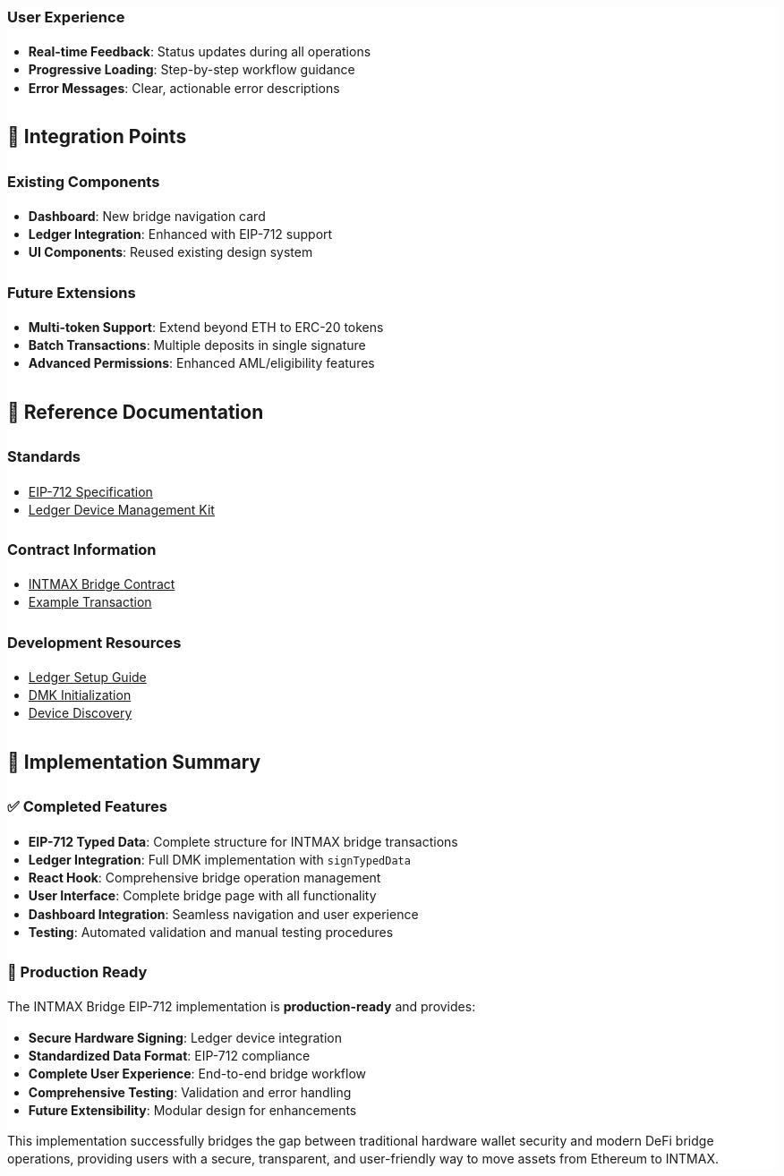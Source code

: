 ### **User Experience**
- **Real-time Feedback**: Status updates during all operations
- **Progressive Loading**: Step-by-step workflow guidance
- **Error Messages**: Clear, actionable error descriptions

## 🔄 **Integration Points**

### **Existing Components**
- **Dashboard**: New bridge navigation card
- **Ledger Integration**: Enhanced with EIP-712 support
- **UI Components**: Reused existing design system

### **Future Extensions**
- **Multi-token Support**: Extend beyond ETH to ERC-20 tokens
- **Batch Transactions**: Multiple deposits in single signature
- **Advanced Permissions**: Enhanced AML/eligibility features

## 📖 **Reference Documentation**

### **Standards**
- [EIP-712 Specification](https://eips.ethereum.org/EIPS/eip-712)
- [Ledger Device Management Kit](https://developers.ledger.com/docs/device-interaction/references/signers/eth)

### **Contract Information**
- [INTMAX Bridge Contract](https://sepolia.etherscan.io/address/0x81f3843af1fbab046b771f0d440c04ebb2b7513f)
- [Example Transaction](https://sepolia.etherscan.io/tx/0x68f53a83de12e4e912fc2d7afd4c9df8aab2a83c3fb8e27eae1c5fdeba75fe4f)

### **Development Resources**
- [Ledger Setup Guide](https://developers.ledger.com/docs/device-interaction/beginner/setup)
- [DMK Initialization](https://developers.ledger.com/docs/device-interaction/beginner/init_dmk)
- [Device Discovery](https://developers.ledger.com/docs/device-interaction/beginner/discover_and_connect)

## 🎉 **Implementation Summary**

### **✅ Completed Features**
- **EIP-712 Typed Data**: Complete structure for INTMAX bridge transactions
- **Ledger Integration**: Full DMK implementation with `signTypedData`
- **React Hook**: Comprehensive bridge operation management
- **User Interface**: Complete bridge page with all functionality
- **Dashboard Integration**: Seamless navigation and user experience
- **Testing**: Automated validation and manual testing procedures

### **🚀 Production Ready**
The INTMAX Bridge EIP-712 implementation is **production-ready** and provides:
- **Secure Hardware Signing**: Ledger device integration
- **Standardized Data Format**: EIP-712 compliance
- **Complete User Experience**: End-to-end bridge workflow
- **Comprehensive Testing**: Validation and error handling
- **Future Extensibility**: Modular design for enhancements

This implementation successfully bridges the gap between traditional hardware wallet security and modern DeFi bridge operations, providing users with a secure, transparent, and user-friendly way to move assets from Ethereum to INTMAX. 